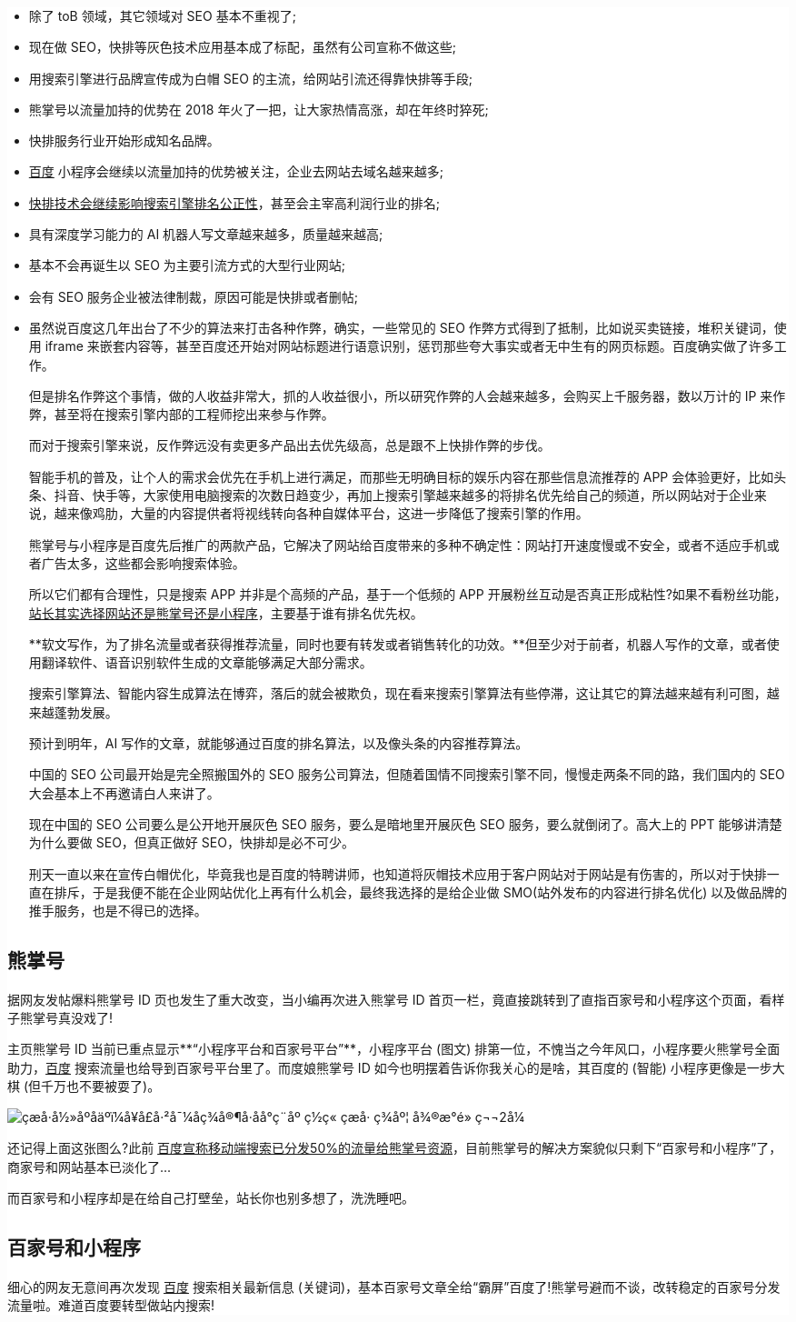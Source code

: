 + 除了 toB 领域，其它领域对 SEO 基本不重视了;
+ 现在做 SEO，快排等灰色技术应用基本成了标配，虽然有公司宣称不做这些;
+ 用搜索引擎进行品牌宣传成为白帽 SEO 的主流，给网站引流还得靠快排等手段;
+ 熊掌号以流量加持的优势在 2018 年火了一把，让大家热情高涨，却在年终时猝死;
+ 快排服务行业开始形成知名品牌。
+ [百度](https://lusongsong.com/tags/baidu.html) 小程序会继续以流量加持的优势被关注，企业去网站去域名越来越多;
+ [快排技术会继续影响搜索引擎排名公正性](https://lusongsong.com/reed/1606.html)，甚至会主宰高利润行业的排名;
+ 具有深度学习能力的 AI 机器人写文章越来越多，质量越来越高;
+ 基本不会再诞生以 SEO 为主要引流方式的大型行业网站;
+ 会有 SEO 服务企业被法律制裁，原因可能是快排或者删帖;
+ 虽然说百度这几年出台了不少的算法来打击各种作弊，确实，一些常见的 SEO 作弊方式得到了抵制，比如说买卖链接，堆积关键词，使用 iframe 来嵌套内容等，甚至百度还开始对网站标题进行语意识别，惩罚那些夸大事实或者无中生有的网页标题。百度确实做了许多工作。

  但是排名作弊这个事情，做的人收益非常大，抓的人收益很小，所以研究作弊的人会越来越多，会购买上千服务器，数以万计的 IP 来作弊，甚至将在搜索引擎内部的工程师挖出来参与作弊。

  而对于搜索引擎来说，反作弊远没有卖更多产品出去优先级高，总是跟不上快排作弊的步伐。

  智能手机的普及，让个人的需求会优先在手机上进行满足，而那些无明确目标的娱乐内容在那些信息流推荐的 APP 会体验更好，比如头条、抖音、快手等，大家使用电脑搜索的次数日趋变少，再加上搜索引擎越来越多的将排名优先给自己的频道，所以网站对于企业来说，越来像鸡肋，大量的内容提供者将视线转向各种自媒体平台，这进一步降低了搜索引擎的作用。

  熊掌号与小程序是百度先后推广的两款产品，它解决了网站给百度带来的多种不确定性：网站打开速度慢或不安全，或者不适应手机或者广告太多，这些都会影响搜索体验。

  所以它们都有合理性，只是搜索 APP 并非是个高频的产品，基于一个低频的 APP 开展粉丝互动是否真正形成粘性?如果不看粉丝功能，[站长其实选择网站还是熊掌号还是小程序](https://lusongsong.com/info/post/61.html)，主要基于谁有排名优先权。

  **软文写作，为了排名流量或者获得推荐流量，同时也要有转发或者销售转化的功效。**但至少对于前者，机器人写作的文章，或者使用翻译软件、语音识别软件生成的文章能够满足大部分需求。

  搜索引擎算法、智能内容生成算法在博弈，落后的就会被欺负，现在看来搜索引擎算法有些停滞，这让其它的算法越来越有利可图，越来越蓬勃发展。

  预计到明年，AI 写作的文章，就能够通过百度的排名算法，以及像头条的内容推荐算法。

  中国的 SEO 公司最开始是完全照搬国外的 SEO 服务公司算法，但随着国情不同搜索引擎不同，慢慢走两条不同的路，我们国内的 SEO 大会基本上不再邀请白人来讲了。

  现在中国的 SEO 公司要么是公开地开展灰色 SEO 服务，要么是暗地里开展灰色 SEO 服务，要么就倒闭了。高大上的 PPT 能够讲清楚为什么要做 SEO，但真正做好 SEO，快排却是必不可少。

  刑天一直以来在宣传白帽优化，毕竟我也是百度的特聘讲师，也知道将灰帽技术应用于客户网站对于网站是有伤害的，所以对于快排一直在排斥，于是我便不能在企业网站优化上再有什么机会，最终我选择的是给企业做 SMO(站外发布的内容进行排名优化) 以及做品牌的推手服务，也是不得已的选择。

## 熊掌号

据网友发帖爆料熊掌号 ID 页也发生了重大改变，当小编再次进入熊掌号 ID 首页一栏，竟直接跳转到了直指百家号和小程序这个页面，看样子熊掌号真没戏了!

主页熊掌号 ID 当前已重点显示**“小程序平台和百家号平台”**，小程序平台 (图文) 排第一位，不愧当之今年风口，小程序要火熊掌号全面助力，[百度](https://lusongsong.com/tags/baidu.html) 搜索流量也给导到百家号平台里了。而度娘熊掌号 ID 如今也明摆着告诉你我关心的是啥，其百度的 (智能) 小程序更像是一步大棋 (但千万也不要被耍了)。

![çæå·å½»åºåäºï¼å¥å£å·²å¯¼åç¾å®¶å·åå°ç¨åº ç½ç« çæå· ç¾åº¦ å¾®æ°é» ç¬¬2å¼ ](https://images.lusongsong.com/zb_users/upload/2018/10/201810199387_656.jpg)

还记得上面这张图么?此前 [百度宣称移动端搜索已分发50%的流量给熊掌号资源](https://lusongsong.com/blog/post/10907.html)，目前熊掌号的解决方案貌似只剩下“百家号和小程序”了，商家号和网站基本已淡化了...

而百家号和小程序却是在给自己打壁垒，站长你也别多想了，洗洗睡吧。

## 百家号和小程序

细心的网友无意间再次发现 [百度](https://lusongsong.com/tags/baidu.html) 搜索相关最新信息 (关键词)，基本百家号文章全给“霸屏”百度了!熊掌号避而不谈，改转稳定的百家号分发流量啦。难道百度要转型做站内搜索!
